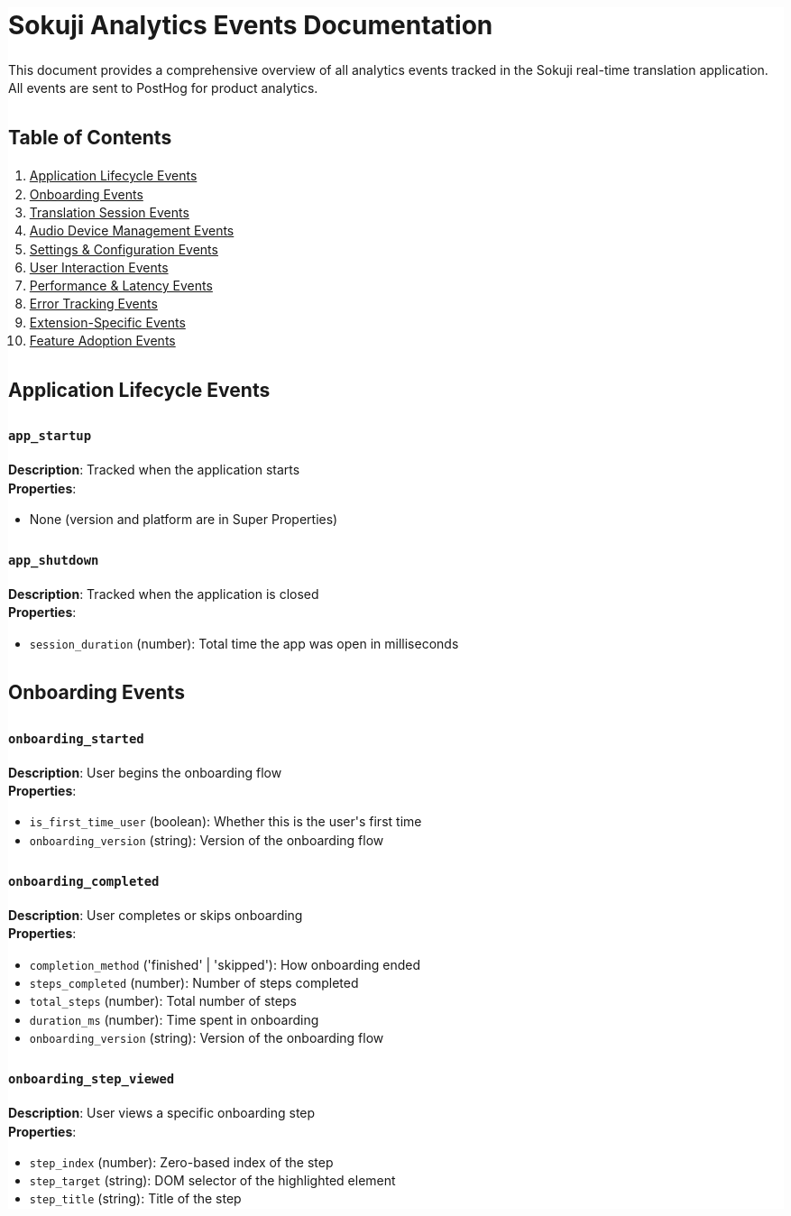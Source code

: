 # Sokuji Analytics Events Documentation

This document provides a comprehensive overview of all analytics events tracked in the Sokuji real-time translation application. All events are sent to PostHog for product analytics.

## Table of Contents
1. [Application Lifecycle Events](#application-lifecycle-events)
2. [Onboarding Events](#onboarding-events)
3. [Translation Session Events](#translation-session-events)
4. [Audio Device Management Events](#audio-device-management-events)
5. [Settings & Configuration Events](#settings--configuration-events)
6. [User Interaction Events](#user-interaction-events)
7. [Performance & Latency Events](#performance--latency-events)
8. [Error Tracking Events](#error-tracking-events)
9. [Extension-Specific Events](#extension-specific-events)
10. [Feature Adoption Events](#feature-adoption-events)

## Application Lifecycle Events

### `app_startup`
**Description**: Tracked when the application starts  
**Properties**:
- None (version and platform are in Super Properties)

### `app_shutdown`
**Description**: Tracked when the application is closed  
**Properties**:
- `session_duration` (number): Total time the app was open in milliseconds

## Onboarding Events

### `onboarding_started`
**Description**: User begins the onboarding flow  
**Properties**:
- `is_first_time_user` (boolean): Whether this is the user's first time
- `onboarding_version` (string): Version of the onboarding flow

### `onboarding_completed`
**Description**: User completes or skips onboarding  
**Properties**:
- `completion_method` ('finished' | 'skipped'): How onboarding ended
- `steps_completed` (number): Number of steps completed
- `total_steps` (number): Total number of steps
- `duration_ms` (number): Time spent in onboarding
- `onboarding_version` (string): Version of the onboarding flow

### `onboarding_step_viewed`
**Description**: User views a specific onboarding step  
**Properties**:
- `step_index` (number): Zero-based index of the step
- `step_target` (string): DOM selector of the highlighted element
- `step_title` (string): Title of the step
